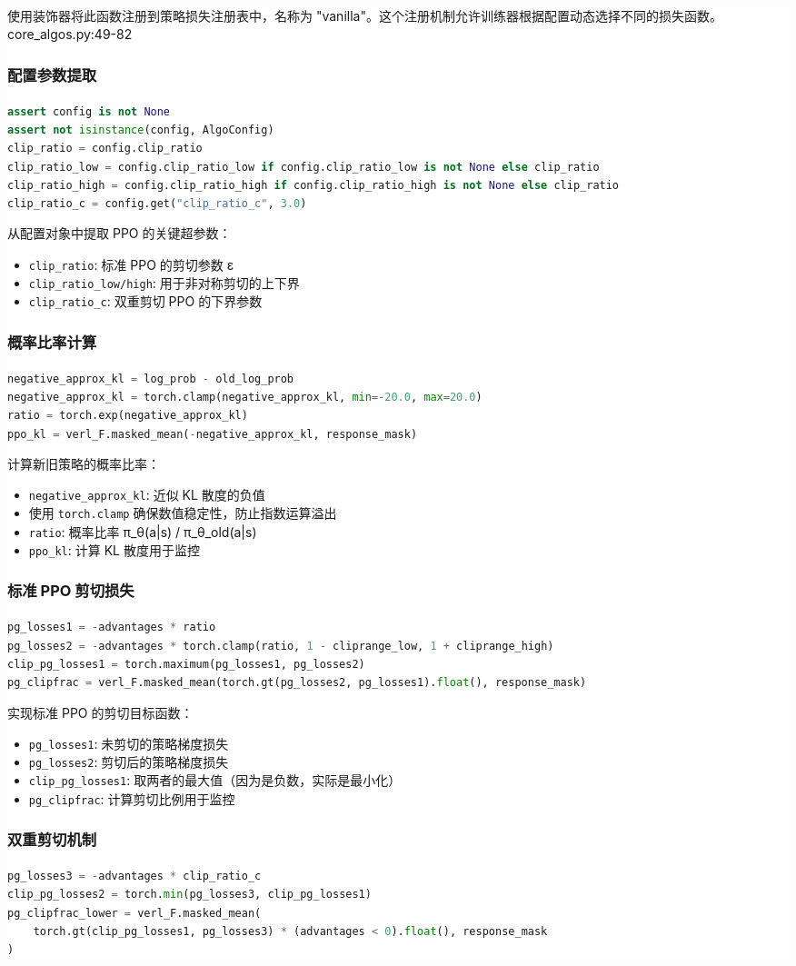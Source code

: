 使用装饰器将此函数注册到策略损失注册表中，名称为 "vanilla"。这个注册机制允许训练器根据配置动态选择不同的损失函数。 core_algos.py:49-82

### 配置参数提取

```python
assert config is not None
assert not isinstance(config, AlgoConfig)
clip_ratio = config.clip_ratio
clip_ratio_low = config.clip_ratio_low if config.clip_ratio_low is not None else clip_ratio
clip_ratio_high = config.clip_ratio_high if config.clip_ratio_high is not None else clip_ratio
clip_ratio_c = config.get("clip_ratio_c", 3.0)
```

从配置对象中提取 PPO 的关键超参数：

- `clip_ratio`: 标准 PPO 的剪切参数 ε
- `clip_ratio_low/high`: 用于非对称剪切的上下界
- `clip_ratio_c`: 双重剪切 PPO 的下界参数

### 概率比率计算

```python
negative_approx_kl = log_prob - old_log_prob
negative_approx_kl = torch.clamp(negative_approx_kl, min=-20.0, max=20.0)
ratio = torch.exp(negative_approx_kl)
ppo_kl = verl_F.masked_mean(-negative_approx_kl, response_mask)
```

计算新旧策略的概率比率：

- `negative_approx_kl`: 近似 KL 散度的负值
- 使用 `torch.clamp` 确保数值稳定性，防止指数运算溢出
- `ratio`: 概率比率  π_θ(a|s) / π_θ_old(a|s)
- `ppo_kl`: 计算 KL 散度用于监控

### 标准 PPO 剪切损失

```python
pg_losses1 = -advantages * ratio
pg_losses2 = -advantages * torch.clamp(ratio, 1 - cliprange_low, 1 + cliprange_high)
clip_pg_losses1 = torch.maximum(pg_losses1, pg_losses2)
pg_clipfrac = verl_F.masked_mean(torch.gt(pg_losses2, pg_losses1).float(), response_mask)
```

实现标准 PPO 的剪切目标函数：

- `pg_losses1`: 未剪切的策略梯度损失
- `pg_losses2`: 剪切后的策略梯度损失
- `clip_pg_losses1`: 取两者的最大值（因为是负数，实际是最小化）
- `pg_clipfrac`: 计算剪切比例用于监控

### 双重剪切机制

```python
pg_losses3 = -advantages * clip_ratio_c
clip_pg_losses2 = torch.min(pg_losses3, clip_pg_losses1)
pg_clipfrac_lower = verl_F.masked_mean(
    torch.gt(clip_pg_losses1, pg_losses3) * (advantages < 0).float(), response_mask
)
```
